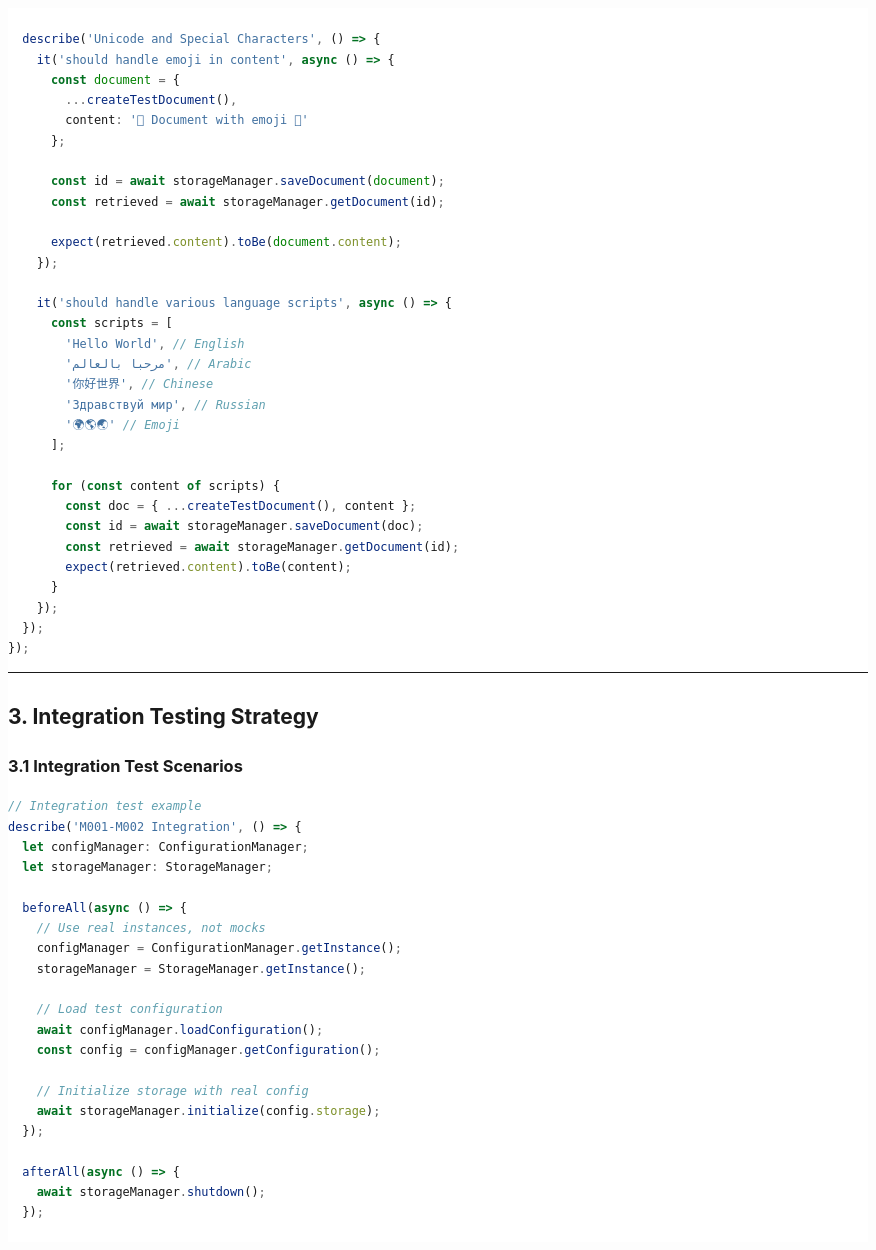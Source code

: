 ```typescript
  
  describe('Unicode and Special Characters', () => {
    it('should handle emoji in content', async () => {
      const document = { 
        ...createTestDocument(), 
        content: '📝 Document with emoji 🎉' 
      };
      
      const id = await storageManager.saveDocument(document);
      const retrieved = await storageManager.getDocument(id);
      
      expect(retrieved.content).toBe(document.content);
    });
    
    it('should handle various language scripts', async () => {
      const scripts = [
        'Hello World', // English
        'مرحبا بالعالم', // Arabic
        '你好世界', // Chinese
        'Здравствуй мир', // Russian
        '🌍🌎🌏' // Emoji
      ];
      
      for (const content of scripts) {
        const doc = { ...createTestDocument(), content };
        const id = await storageManager.saveDocument(doc);
        const retrieved = await storageManager.getDocument(id);
        expect(retrieved.content).toBe(content);
      }
    });
  });
});
```

---

## 3. Integration Testing Strategy

### 3.1 Integration Test Scenarios

```typescript
// Integration test example
describe('M001-M002 Integration', () => {
  let configManager: ConfigurationManager;
  let storageManager: StorageManager;
  
  beforeAll(async () => {
    // Use real instances, not mocks
    configManager = ConfigurationManager.getInstance();
    storageManager = StorageManager.getInstance();
    
    // Load test configuration
    await configManager.loadConfiguration();
    const config = configManager.getConfiguration();
    
    // Initialize storage with real config
    await storageManager.initialize(config.storage);
  });
  
  afterAll(async () => {
    await storageManager.shutdown();
  });
  
```